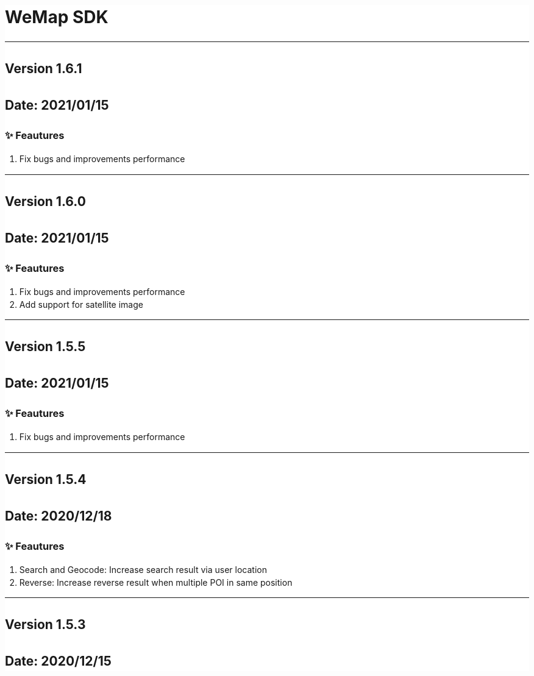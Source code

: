 # WeMap SDK


-------------
## Version 1.6.1
## Date: 2021/01/15

### ✨ Feautures

1. Fix bugs and improvements performance

-------------
## Version 1.6.0
## Date: 2021/01/15

### ✨ Feautures

1. Fix bugs and improvements performance
2. Add support for satellite image

-------------
## Version 1.5.5
## Date: 2021/01/15

### ✨ Feautures

1. Fix bugs and improvements performance

-------------
## Version 1.5.4
## Date: 2020/12/18

### ✨ Feautures

1. Search and Geocode: Increase search result via user location
2. Reverse: Increase reverse result when multiple POI in same position

-------------
## Version 1.5.3
## Date: 2020/12/15
